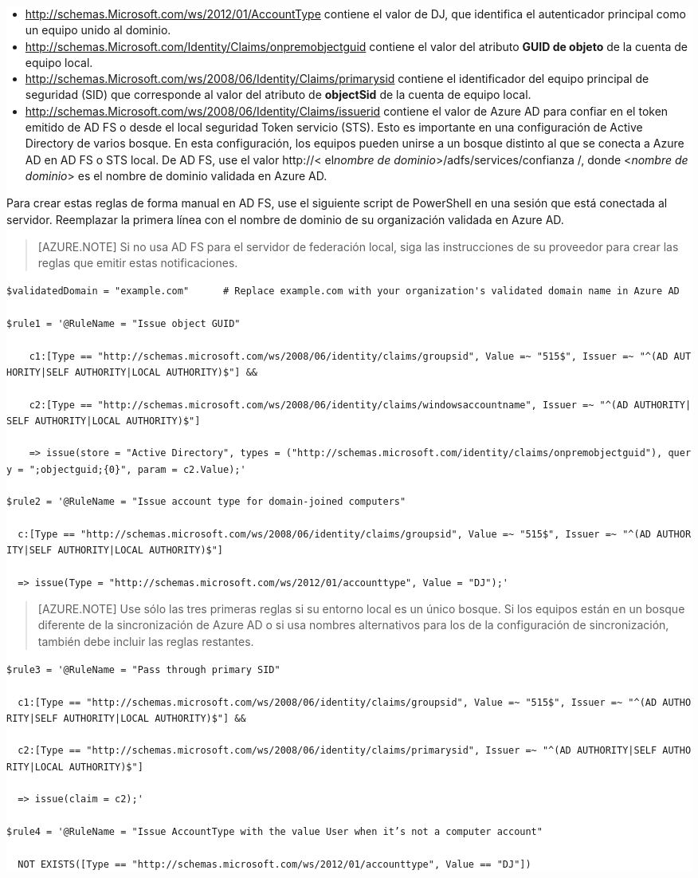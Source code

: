 - http://schemas.Microsoft.com/ws/2012/01/AccountType contiene el valor de DJ, que identifica el autenticador principal como un equipo unido al dominio.
- http://schemas.Microsoft.com/Identity/Claims/onpremobjectguid contiene el valor del atributo **GUID de objeto** de la cuenta de equipo local.
- http://schemas.Microsoft.com/ws/2008/06/Identity/Claims/primarysid contiene el identificador del equipo principal de seguridad (SID) que corresponde al valor del atributo de **objectSid** de la cuenta de equipo local.
- http://schemas.Microsoft.com/ws/2008/06/Identity/Claims/issuerid contiene el valor de Azure AD para confiar en el token emitido de AD FS o desde el local seguridad Token servicio (STS). Esto es importante en una configuración de Active Directory de varios bosque. En esta configuración, los equipos pueden unirse a un bosque distinto al que se conecta a Azure AD en AD FS o STS local. De AD FS, use el valor http://< el*nombre de dominio*>/adfs/services/confianza /, donde <*nombre de dominio*> es el nombre de dominio validada en Azure AD.

Para crear estas reglas de forma manual en AD FS, use el siguiente script de PowerShell en una sesión que está conectada al servidor. Reemplazar la primera línea con el nombre de dominio de su organización validada en Azure AD.

> [AZURE.NOTE] Si no usa AD FS para el servidor de federación local, siga las instrucciones de su proveedor para crear las reglas que emitir estas notificaciones.

    $validatedDomain = "example.com"      # Replace example.com with your organization's validated domain name in Azure AD

    $rule1 = '@RuleName = "Issue object GUID"

        c1:[Type == "http://schemas.microsoft.com/ws/2008/06/identity/claims/groupsid", Value =~ "515$", Issuer =~ "^(AD AUTHORITY|SELF AUTHORITY|LOCAL AUTHORITY)$"] &&

        c2:[Type == "http://schemas.microsoft.com/ws/2008/06/identity/claims/windowsaccountname", Issuer =~ "^(AD AUTHORITY|SELF AUTHORITY|LOCAL AUTHORITY)$"]

        => issue(store = "Active Directory", types = ("http://schemas.microsoft.com/identity/claims/onpremobjectguid"), query = ";objectguid;{0}", param = c2.Value);'

    $rule2 = '@RuleName = "Issue account type for domain-joined computers"

      c:[Type == "http://schemas.microsoft.com/ws/2008/06/identity/claims/groupsid", Value =~ "515$", Issuer =~ "^(AD AUTHORITY|SELF AUTHORITY|LOCAL AUTHORITY)$"]

      => issue(Type = "http://schemas.microsoft.com/ws/2012/01/accounttype", Value = "DJ");'

> [AZURE.NOTE] Use sólo las tres primeras reglas si su entorno local es un único bosque. Si los equipos están en un bosque diferente de la sincronización de Azure AD o si usa nombres alternativos para los de la configuración de sincronización, también debe incluir las reglas restantes.

    $rule3 = '@RuleName = "Pass through primary SID"

      c1:[Type == "http://schemas.microsoft.com/ws/2008/06/identity/claims/groupsid", Value =~ "515$", Issuer =~ "^(AD AUTHORITY|SELF AUTHORITY|LOCAL AUTHORITY)$"] &&

      c2:[Type == "http://schemas.microsoft.com/ws/2008/06/identity/claims/primarysid", Issuer =~ "^(AD AUTHORITY|SELF AUTHORITY|LOCAL AUTHORITY)$"]

      => issue(claim = c2);'

    $rule4 = '@RuleName = "Issue AccountType with the value User when it’s not a computer account"

      NOT EXISTS([Type == "http://schemas.microsoft.com/ws/2012/01/accounttype", Value == "DJ"])
